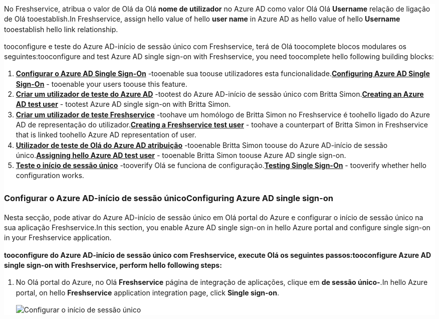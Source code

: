<span data-ttu-id="3a45d-141">No Freshservice, atribua o valor de Olá da Olá **nome de utilizador** no Azure AD como valor Olá Olá **Username** relação de ligação de Olá tooestablish.</span><span class="sxs-lookup"><span data-stu-id="3a45d-141">In Freshservice, assign hello value of hello **user name** in Azure AD as hello value of hello **Username** tooestablish hello link relationship.</span></span>

<span data-ttu-id="3a45d-142">tooconfigure e teste do Azure AD-início de sessão único com Freshservice, terá de Olá toocomplete blocos modulares os seguintes:</span><span class="sxs-lookup"><span data-stu-id="3a45d-142">tooconfigure and test Azure AD single sign-on with Freshservice, you need toocomplete hello following building blocks:</span></span>

1. <span data-ttu-id="3a45d-143">**[Configurar o Azure AD Single Sign-On](#configuring-azure-ad-single-sign-on)**  -tooenable sua toouse utilizadores esta funcionalidade.</span><span class="sxs-lookup"><span data-stu-id="3a45d-143">**[Configuring Azure AD Single Sign-On](#configuring-azure-ad-single-sign-on)** - tooenable your users toouse this feature.</span></span>
2. <span data-ttu-id="3a45d-144">**[Criar um utilizador de teste do Azure AD](#creating-an-azure-ad-test-user)**  -tootest do Azure AD-início de sessão único com Britta Simon.</span><span class="sxs-lookup"><span data-stu-id="3a45d-144">**[Creating an Azure AD test user](#creating-an-azure-ad-test-user)** - tootest Azure AD single sign-on with Britta Simon.</span></span>
3. <span data-ttu-id="3a45d-145">**[Criar um utilizador de teste Freshservice](#creating-a-freshservice-test-user)**  -toohave um homólogo de Britta Simon no Freshservice é toohello ligado do Azure AD de representação do utilizador.</span><span class="sxs-lookup"><span data-stu-id="3a45d-145">**[Creating a Freshservice test user](#creating-a-freshservice-test-user)** - toohave a counterpart of Britta Simon in Freshservice that is linked toohello Azure AD representation of user.</span></span>
4. <span data-ttu-id="3a45d-146">**[Utilizador de teste de Olá do Azure AD atribuição](#assigning-the-azure-ad-test-user)**  -tooenable Britta Simon toouse do Azure AD-início de sessão único.</span><span class="sxs-lookup"><span data-stu-id="3a45d-146">**[Assigning hello Azure AD test user](#assigning-the-azure-ad-test-user)** - tooenable Britta Simon toouse Azure AD single sign-on.</span></span>
5. <span data-ttu-id="3a45d-147">**[Teste o início de sessão único](#testing-single-sign-on)**  -tooverify Olá se funciona de configuração.</span><span class="sxs-lookup"><span data-stu-id="3a45d-147">**[Testing Single Sign-On](#testing-single-sign-on)** - tooverify whether hello configuration works.</span></span>

### <a name="configuring-azure-ad-single-sign-on"></a><span data-ttu-id="3a45d-148">Configurar o Azure AD-início de sessão único</span><span class="sxs-lookup"><span data-stu-id="3a45d-148">Configuring Azure AD single sign-on</span></span>

<span data-ttu-id="3a45d-149">Nesta secção, pode ativar do Azure AD-início de sessão único em Olá portal do Azure e configurar o início de sessão único na sua aplicação Freshservice.</span><span class="sxs-lookup"><span data-stu-id="3a45d-149">In this section, you enable Azure AD single sign-on in hello Azure portal and configure single sign-on in your Freshservice application.</span></span>

<span data-ttu-id="3a45d-150">**tooconfigure do Azure AD-início de sessão único com Freshservice, execute Olá os seguintes passos:**</span><span class="sxs-lookup"><span data-stu-id="3a45d-150">**tooconfigure Azure AD single sign-on with Freshservice, perform hello following steps:**</span></span>

1. <span data-ttu-id="3a45d-151">No Olá portal do Azure, no Olá **Freshservice** página de integração de aplicações, clique em **de sessão único-**.</span><span class="sxs-lookup"><span data-stu-id="3a45d-151">In hello Azure portal, on hello **Freshservice** application integration page, click **Single sign-on**.</span></span>

    ![Configurar o início de sessão único][4]


[1]: ./media/active-directory-saas-freshservice-tutorial/tutorial_general_01.png
[2]: ./media/active-directory-saas-freshservice-tutorial/tutorial_general_02.png
[3]: ./media/active-directory-saas-freshservice-tutorial/tutorial_general_03.png
[4]: ./media/active-directory-saas-freshservice-tutorial/tutorial_general_04.png
[100]: ./media/active-directory-saas-freshservice-tutorial/tutorial_general_100.png
[200]: ./media/active-directory-saas-freshservice-tutorial/tutorial_general_200.png
[201]: ./media/active-directory-saas-freshservice-tutorial/tutorial_general_201.png
[202]: ./media/active-directory-saas-freshservice-tutorial/tutorial_general_202.png
[203]: ./media/active-directory-saas-freshservice-tutorial/tutorial_general_203.png